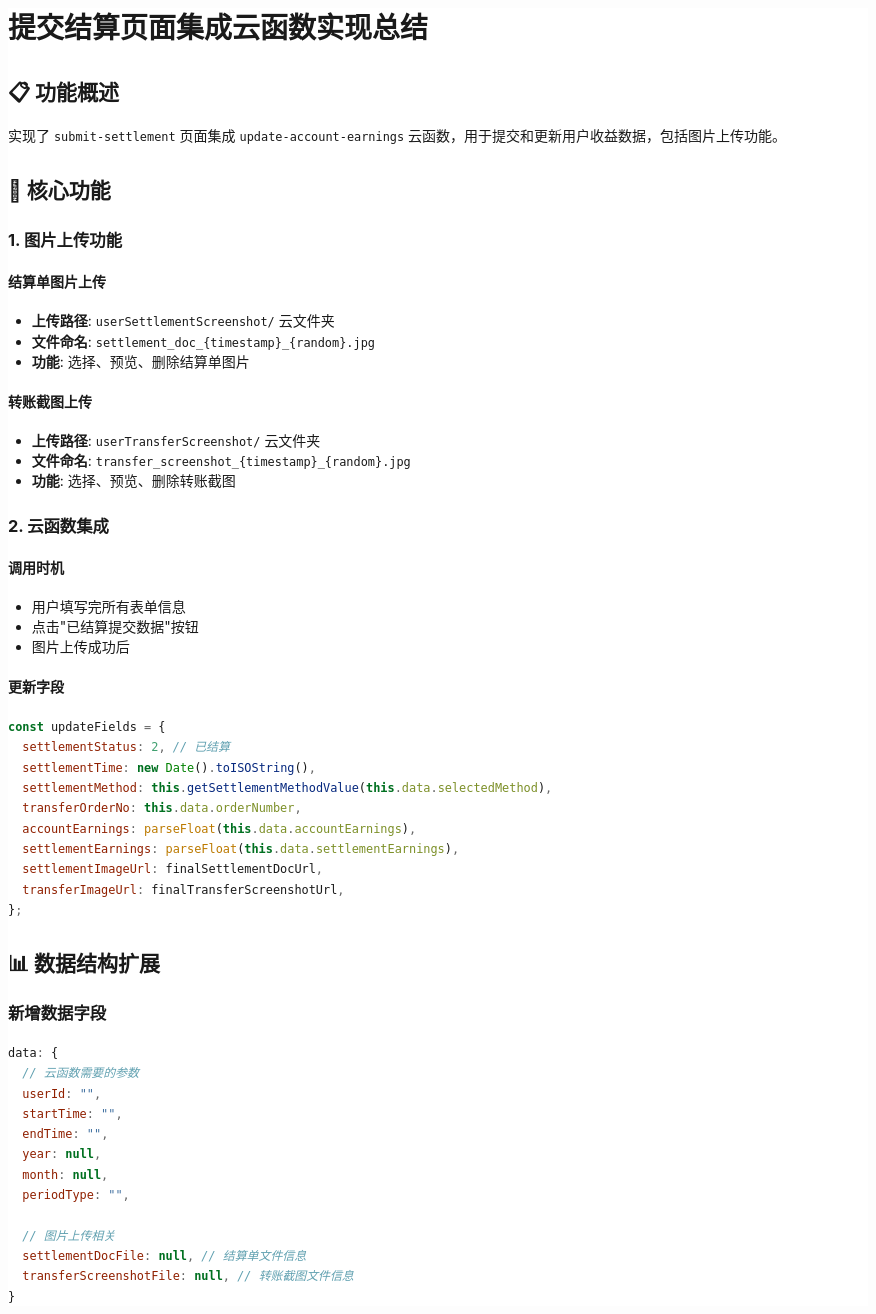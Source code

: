 # 提交结算页面集成云函数实现总结

## 📋 **功能概述**

实现了 `submit-settlement` 页面集成 `update-account-earnings` 云函数，用于提交和更新用户收益数据，包括图片上传功能。

## 🔧 **核心功能**

### **1. 图片上传功能**

#### **结算单图片上传**

- **上传路径**: `userSettlementScreenshot/` 云文件夹
- **文件命名**: `settlement_doc_{timestamp}_{random}.jpg`
- **功能**: 选择、预览、删除结算单图片

#### **转账截图上传**

- **上传路径**: `userTransferScreenshot/` 云文件夹
- **文件命名**: `transfer_screenshot_{timestamp}_{random}.jpg`
- **功能**: 选择、预览、删除转账截图

### **2. 云函数集成**

#### **调用时机**

- 用户填写完所有表单信息
- 点击"已结算提交数据"按钮
- 图片上传成功后

#### **更新字段**

```javascript
const updateFields = {
  settlementStatus: 2, // 已结算
  settlementTime: new Date().toISOString(),
  settlementMethod: this.getSettlementMethodValue(this.data.selectedMethod),
  transferOrderNo: this.data.orderNumber,
  accountEarnings: parseFloat(this.data.accountEarnings),
  settlementEarnings: parseFloat(this.data.settlementEarnings),
  settlementImageUrl: finalSettlementDocUrl,
  transferImageUrl: finalTransferScreenshotUrl,
};
```

## 📊 **数据结构扩展**

### **新增数据字段**

```javascript
data: {
  // 云函数需要的参数
  userId: "",
  startTime: "",
  endTime: "",
  year: null,
  month: null,
  periodType: "",

  // 图片上传相关
  settlementDocFile: null, // 结算单文件信息
  transferScreenshotFile: null, // 转账截图文件信息
}
```